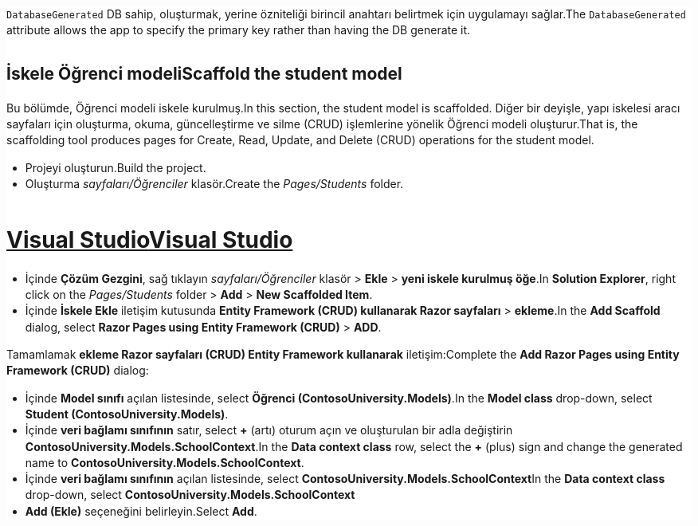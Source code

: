 <span data-ttu-id="6bf7f-199">`DatabaseGenerated` DB sahip, oluşturmak, yerine özniteliği birincil anahtarı belirtmek için uygulamayı sağlar.</span><span class="sxs-lookup"><span data-stu-id="6bf7f-199">The `DatabaseGenerated` attribute allows the app to specify the primary key rather than having the DB generate it.</span></span>

## <a name="scaffold-the-student-model"></a><span data-ttu-id="6bf7f-200">İskele Öğrenci modeli</span><span class="sxs-lookup"><span data-stu-id="6bf7f-200">Scaffold the student model</span></span>

<span data-ttu-id="6bf7f-201">Bu bölümde, Öğrenci modeli iskele kurulmuş.</span><span class="sxs-lookup"><span data-stu-id="6bf7f-201">In this section, the student model is scaffolded.</span></span> <span data-ttu-id="6bf7f-202">Diğer bir deyişle, yapı iskelesi aracı sayfaları için oluşturma, okuma, güncelleştirme ve silme (CRUD) işlemlerine yönelik Öğrenci modeli oluşturur.</span><span class="sxs-lookup"><span data-stu-id="6bf7f-202">That is, the scaffolding tool produces pages for Create, Read, Update, and Delete (CRUD) operations for the student model.</span></span>

* <span data-ttu-id="6bf7f-203">Projeyi oluşturun.</span><span class="sxs-lookup"><span data-stu-id="6bf7f-203">Build the project.</span></span>
* <span data-ttu-id="6bf7f-204">Oluşturma *sayfaları/Öğrenciler* klasör.</span><span class="sxs-lookup"><span data-stu-id="6bf7f-204">Create the *Pages/Students* folder.</span></span>

# <a name="visual-studiotabvisual-studio"></a>[<span data-ttu-id="6bf7f-205">Visual Studio</span><span class="sxs-lookup"><span data-stu-id="6bf7f-205">Visual Studio</span></span>](#tab/visual-studio)

* <span data-ttu-id="6bf7f-206">İçinde **Çözüm Gezgini**, sağ tıklayın *sayfaları/Öğrenciler* klasör > **Ekle** > **yeni iskele kurulmuş öğe**.</span><span class="sxs-lookup"><span data-stu-id="6bf7f-206">In **Solution Explorer**, right click on the *Pages/Students* folder > **Add** > **New Scaffolded Item**.</span></span>
* <span data-ttu-id="6bf7f-207">İçinde **İskele Ekle** iletişim kutusunda **Entity Framework (CRUD) kullanarak Razor sayfaları** > **ekleme**.</span><span class="sxs-lookup"><span data-stu-id="6bf7f-207">In the **Add Scaffold** dialog, select **Razor Pages using Entity Framework (CRUD)** > **ADD**.</span></span>

<span data-ttu-id="6bf7f-208">Tamamlamak **ekleme Razor sayfaları (CRUD) Entity Framework kullanarak** iletişim:</span><span class="sxs-lookup"><span data-stu-id="6bf7f-208">Complete the **Add Razor Pages using Entity Framework (CRUD)** dialog:</span></span>

* <span data-ttu-id="6bf7f-209">İçinde **Model sınıfı** açılan listesinde, select **Öğrenci (ContosoUniversity.Models)**.</span><span class="sxs-lookup"><span data-stu-id="6bf7f-209">In the **Model class** drop-down, select **Student (ContosoUniversity.Models)**.</span></span>
* <span data-ttu-id="6bf7f-210">İçinde **veri bağlamı sınıfının** satır, select **+** (artı) oturum açın ve oluşturulan bir adla değiştirin **ContosoUniversity.Models.SchoolContext**.</span><span class="sxs-lookup"><span data-stu-id="6bf7f-210">In the **Data context class** row, select the **+** (plus) sign and change the generated name to **ContosoUniversity.Models.SchoolContext**.</span></span>
* <span data-ttu-id="6bf7f-211">İçinde **veri bağlamı sınıfının** açılan listesinde, select **ContosoUniversity.Models.SchoolContext**</span><span class="sxs-lookup"><span data-stu-id="6bf7f-211">In the **Data context class** drop-down,  select **ContosoUniversity.Models.SchoolContext**</span></span>
* <span data-ttu-id="6bf7f-212">**Add (Ekle)** seçeneğini belirleyin.</span><span class="sxs-lookup"><span data-stu-id="6bf7f-212">Select **Add**.</span></span>
